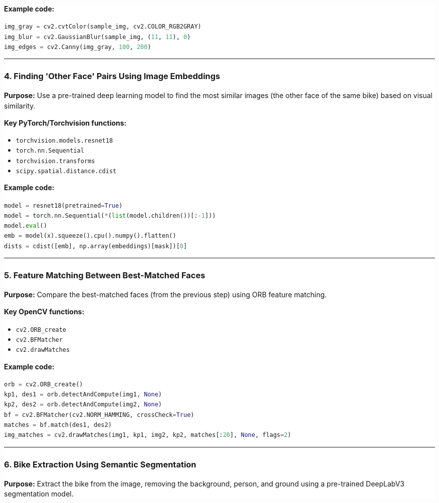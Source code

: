 **Example code:**
```python
img_gray = cv2.cvtColor(sample_img, cv2.COLOR_RGB2GRAY)
img_blur = cv2.GaussianBlur(sample_img, (11, 11), 0)
img_edges = cv2.Canny(img_gray, 100, 200)
```

---

### 4. **Finding 'Other Face' Pairs Using Image Embeddings**
**Purpose:** Use a pre-trained deep learning model to find the most similar images (the other face of the same bike) based on visual similarity.

**Key PyTorch/Torchvision functions:**
- `torchvision.models.resnet18`
- `torch.nn.Sequential`
- `torchvision.transforms`
- `scipy.spatial.distance.cdist`

**Example code:**
```python
model = resnet18(pretrained=True)
model = torch.nn.Sequential(*(list(model.children())[:-1]))
model.eval()
emb = model(x).squeeze().cpu().numpy().flatten()
dists = cdist([emb], np.array(embeddings)[mask])[0]
```

---

### 5. **Feature Matching Between Best-Matched Faces**
**Purpose:** Compare the best-matched faces (from the previous step) using ORB feature matching.

**Key OpenCV functions:**
- `cv2.ORB_create`
- `cv2.BFMatcher`
- `cv2.drawMatches`

**Example code:**
```python
orb = cv2.ORB_create()
kp1, des1 = orb.detectAndCompute(img1, None)
kp2, des2 = orb.detectAndCompute(img2, None)
bf = cv2.BFMatcher(cv2.NORM_HAMMING, crossCheck=True)
matches = bf.match(des1, des2)
img_matches = cv2.drawMatches(img1, kp1, img2, kp2, matches[:20], None, flags=2)
```

---

### 6. **Bike Extraction Using Semantic Segmentation**
**Purpose:** Extract the bike from the image, removing the background, person, and ground using a pre-trained DeepLabV3 segmentation model.
